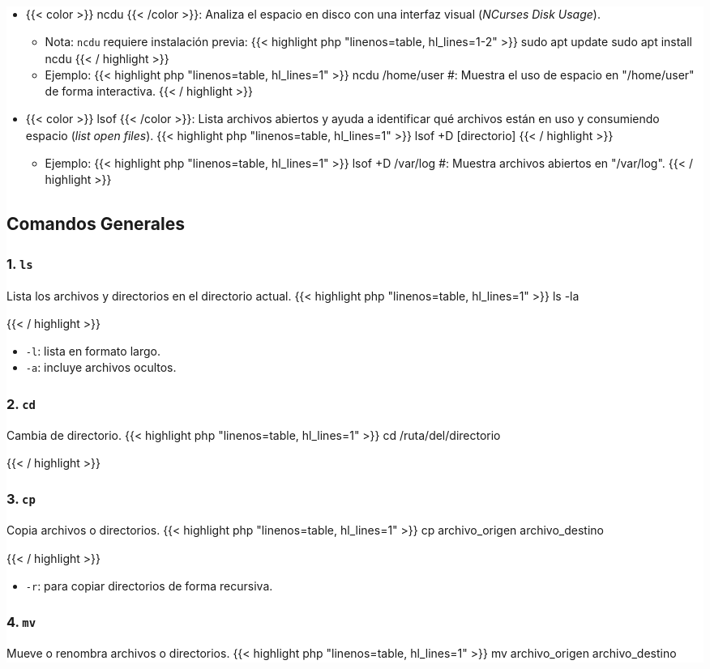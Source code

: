 - {{< color >}} ncdu {{< /color >}}: Analiza el espacio en disco con una interfaz visual (*NCurses Disk Usage*).
    - Nota: `ncdu` requiere instalación previa:
      {{< highlight php "linenos=table, hl_lines=1-2" >}}
      sudo apt update
      sudo apt install ncdu
      {{< / highlight >}}
    - Ejemplo:
      {{< highlight php "linenos=table, hl_lines=1" >}}
      ncdu /home/user #: Muestra el uso de espacio en "/home/user" de forma interactiva.
      {{< / highlight >}}

- {{< color >}} lsof {{< /color >}}: Lista archivos abiertos y ayuda a identificar qué archivos están en uso y consumiendo espacio (*list open files*).
  {{< highlight php "linenos=table, hl_lines=1" >}}
  lsof +D [directorio]
  {{< / highlight >}}
    - Ejemplo:
      {{< highlight php "linenos=table, hl_lines=1" >}}
      lsof +D /var/log #: Muestra archivos abiertos en "/var/log".
      {{< / highlight >}}



## Comandos Generales

### 1. `ls`
Lista los archivos y directorios en el directorio actual.
{{< highlight php "linenos=table, hl_lines=1" >}}
ls -la

{{< / highlight >}}

- `-l`: lista en formato largo.
- `-a`: incluye archivos ocultos.

### 2. `cd`
Cambia de directorio.
{{< highlight php "linenos=table, hl_lines=1" >}}
cd /ruta/del/directorio

{{< / highlight >}}


### 3. `cp`
Copia archivos o directorios.
{{< highlight php "linenos=table, hl_lines=1" >}}
 cp archivo_origen archivo_destino

{{< / highlight >}}

- `-r`: para copiar directorios de forma recursiva.

### 4. `mv`
Mueve o renombra archivos o directorios.
{{< highlight php "linenos=table, hl_lines=1" >}}
mv archivo_origen archivo_destino
